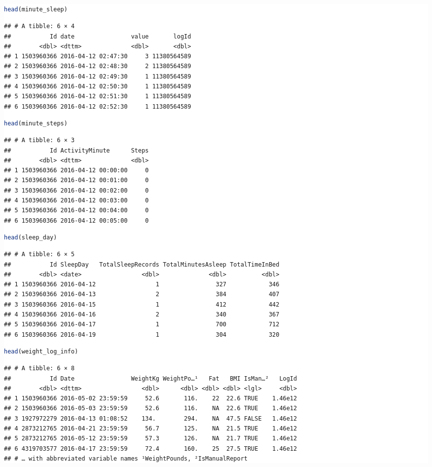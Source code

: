 ```r
head(minute_sleep)
```

```
## # A tibble: 6 × 4
##           Id date                value       logId
##        <dbl> <dttm>              <dbl>       <dbl>
## 1 1503960366 2016-04-12 02:47:30     3 11380564589
## 2 1503960366 2016-04-12 02:48:30     2 11380564589
## 3 1503960366 2016-04-12 02:49:30     1 11380564589
## 4 1503960366 2016-04-12 02:50:30     1 11380564589
## 5 1503960366 2016-04-12 02:51:30     1 11380564589
## 6 1503960366 2016-04-12 02:52:30     1 11380564589
```

```r
head(minute_steps)
```

```
## # A tibble: 6 × 3
##           Id ActivityMinute      Steps
##        <dbl> <dttm>              <dbl>
## 1 1503960366 2016-04-12 00:00:00     0
## 2 1503960366 2016-04-12 00:01:00     0
## 3 1503960366 2016-04-12 00:02:00     0
## 4 1503960366 2016-04-12 00:03:00     0
## 5 1503960366 2016-04-12 00:04:00     0
## 6 1503960366 2016-04-12 00:05:00     0
```

```r
head(sleep_day)
```

```
## # A tibble: 6 × 5
##           Id SleepDay   TotalSleepRecords TotalMinutesAsleep TotalTimeInBed
##        <dbl> <date>                 <dbl>              <dbl>          <dbl>
## 1 1503960366 2016-04-12                 1                327            346
## 2 1503960366 2016-04-13                 2                384            407
## 3 1503960366 2016-04-15                 1                412            442
## 4 1503960366 2016-04-16                 2                340            367
## 5 1503960366 2016-04-17                 1                700            712
## 6 1503960366 2016-04-19                 1                304            320
```

```r
head(weight_log_info)
```

```
## # A tibble: 6 × 8
##           Id Date                WeightKg WeightPo…¹   Fat   BMI IsMan…²   LogId
##        <dbl> <dttm>                 <dbl>      <dbl> <dbl> <dbl> <lgl>     <dbl>
## 1 1503960366 2016-05-02 23:59:59     52.6       116.    22  22.6 TRUE    1.46e12
## 2 1503960366 2016-05-03 23:59:59     52.6       116.    NA  22.6 TRUE    1.46e12
## 3 1927972279 2016-04-13 01:08:52    134.        294.    NA  47.5 FALSE   1.46e12
## 4 2873212765 2016-04-21 23:59:59     56.7       125.    NA  21.5 TRUE    1.46e12
## 5 2873212765 2016-05-12 23:59:59     57.3       126.    NA  21.7 TRUE    1.46e12
## 6 4319703577 2016-04-17 23:59:59     72.4       160.    25  27.5 TRUE    1.46e12
## # … with abbreviated variable names ¹​WeightPounds, ²​IsManualReport
```
